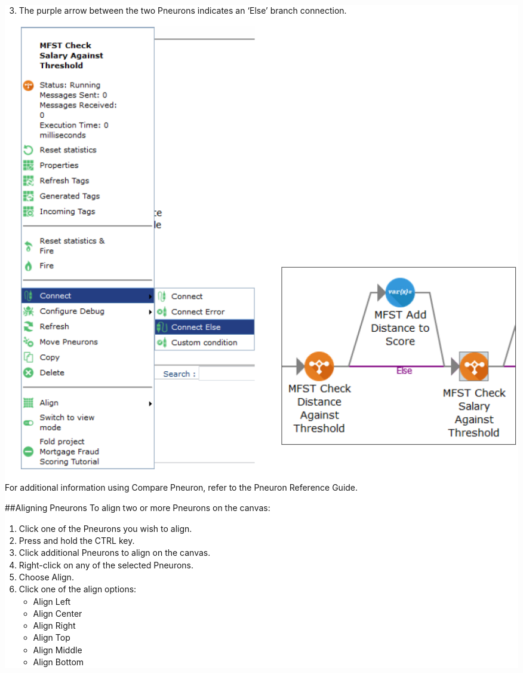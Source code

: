 3. The purple arrow between the two Pneurons indicates an ‘Else’ branch connection.

    ![image.png](../img/DS/GeneralUsage/gu15.png)

For additional information using Compare Pneuron, refer to the Pneuron Reference Guide.

##Aligning Pneurons
To align two or more Pneurons on the canvas:

1. Click one of the Pneurons you wish to align.
2. Press and hold the CTRL key.
3. Click additional Pneurons to align on the canvas.
4. Right-click on any of the selected Pneurons.
5. Choose Align.
6. Click one of the align options:
    - Align Left
    - Align Center
    - Align Right
    - Align Top
    - Align Middle
    - Align Bottom
